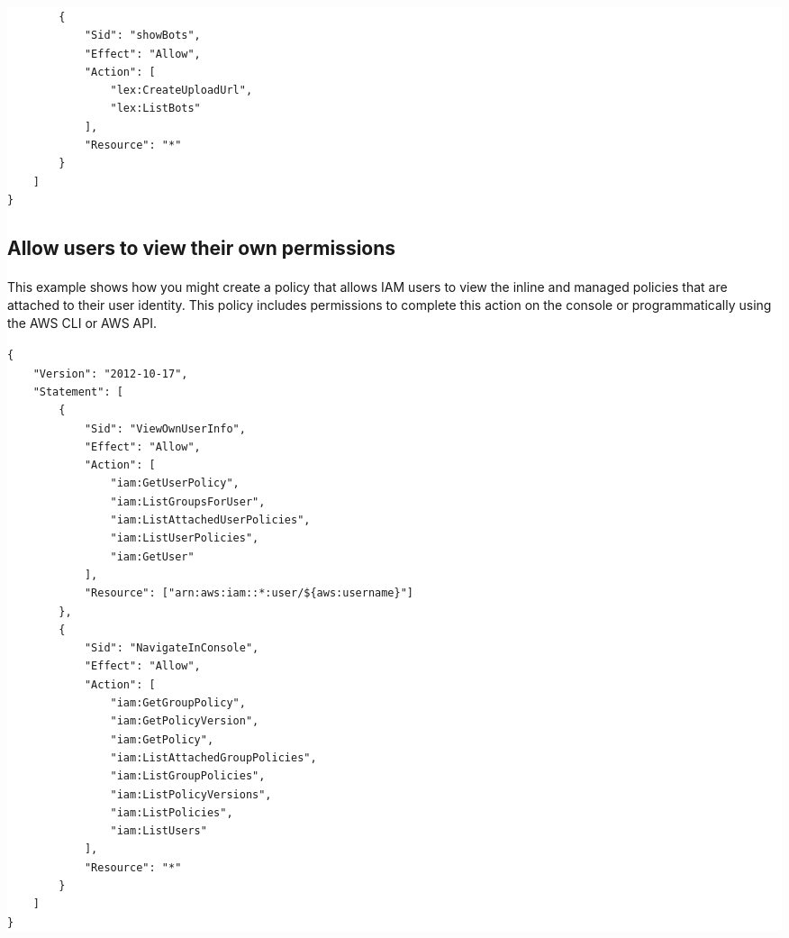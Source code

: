 ```
        {
            "Sid": "showBots",
            "Effect": "Allow",
            "Action": [
                "lex:CreateUploadUrl",
                "lex:ListBots"
            ],
            "Resource": "*"
        }
    ]
}
```

## Allow users to view their own permissions<a name="security_iam_id-based-policy-examples-view-own-permissions"></a>

This example shows how you might create a policy that allows IAM users to view the inline and managed policies that are attached to their user identity\. This policy includes permissions to complete this action on the console or programmatically using the AWS CLI or AWS API\.

```
{
    "Version": "2012-10-17",
    "Statement": [
        {
            "Sid": "ViewOwnUserInfo",
            "Effect": "Allow",
            "Action": [
                "iam:GetUserPolicy",
                "iam:ListGroupsForUser",
                "iam:ListAttachedUserPolicies",
                "iam:ListUserPolicies",
                "iam:GetUser"
            ],
            "Resource": ["arn:aws:iam::*:user/${aws:username}"]
        },
        {
            "Sid": "NavigateInConsole",
            "Effect": "Allow",
            "Action": [
                "iam:GetGroupPolicy",
                "iam:GetPolicyVersion",
                "iam:GetPolicy",
                "iam:ListAttachedGroupPolicies",
                "iam:ListGroupPolicies",
                "iam:ListPolicyVersions",
                "iam:ListPolicies",
                "iam:ListUsers"
            ],
            "Resource": "*"
        }
    ]
}
```
